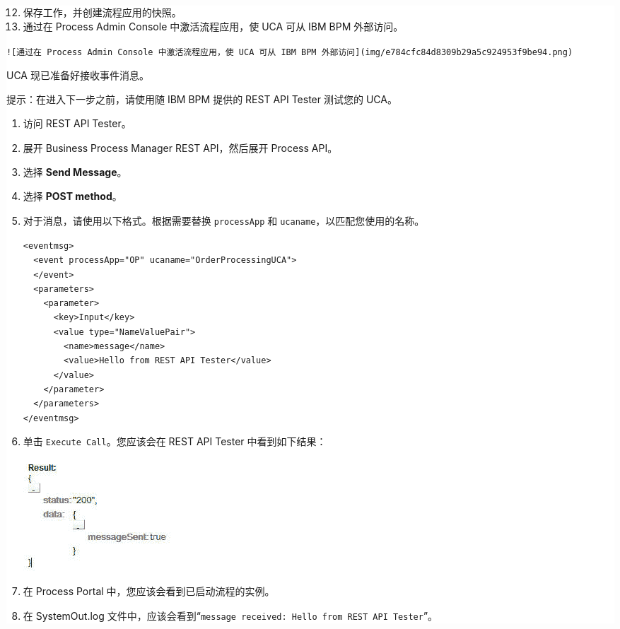 12.  保存工作，并创建流程应用的快照。
13.  通过在 Process Admin Console 中激活流程应用，使 UCA 可从 IBM BPM 外部访问。

    ![通过在 Process Admin Console 中激活流程应用，使 UCA 可从 IBM BPM 外部访问](img/e784cfc84d8309b29a5c924953f9be94.png)

UCA 现已准备好接收事件消息。

提示：在进入下一步之前，请使用随 IBM BPM 提供的 REST API Tester 测试您的 UCA。

1.  访问 REST API Tester。
2.  展开 Business Process Manager REST API，然后展开 Process API。
3.  选择 **Send Message**。
4.  选择 **POST method**。
5.  对于消息，请使用以下格式。根据需要替换 `processApp` 和 `ucaname`，以匹配您使用的名称。

    ```
    <eventmsg>
      <event processApp="OP" ucaname="OrderProcessingUCA">
      </event>
      <parameters>
        <parameter>
          <key>Input</key>
          <value type="NameValuePair">
            <name>message</name>
            <value>Hello from REST API Tester</value>
          </value>
        </parameter>
      </parameters>
    </eventmsg> 
    ```

6.  单击 `Execute Call`。您应该会在 REST API Tester 中看到如下结果：

    ![在 REST API Tester 中看到如下结果](img/3b20ec120945cd3e00f23157b222e390.png)

7.  在 Process Portal 中，您应该会看到已启动流程的实例。
8.  在 SystemOut.log 文件中，应该会看到“`message received: Hello from REST API Tester`”。
